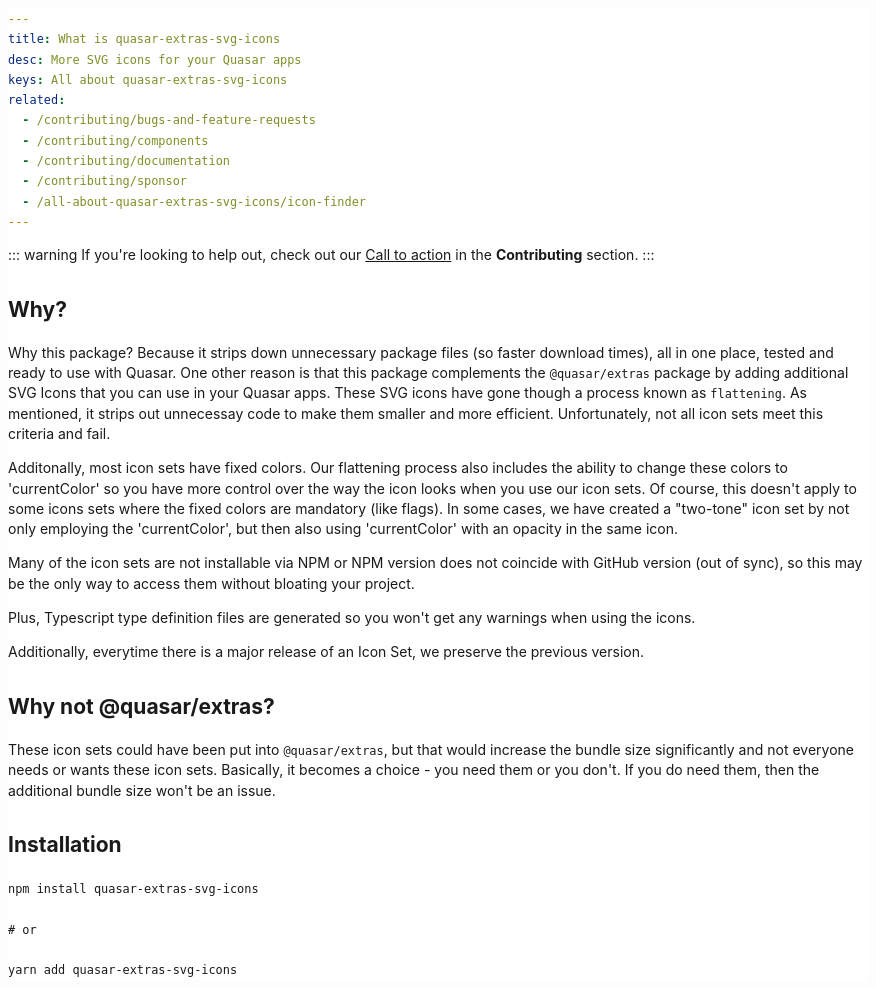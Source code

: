 ```yaml
---
title: What is quasar-extras-svg-icons
desc: More SVG icons for your Quasar apps
keys: All about quasar-extras-svg-icons
related:
  - /contributing/bugs-and-feature-requests
  - /contributing/components
  - /contributing/documentation
  - /contributing/sponsor
  - /all-about-quasar-extras-svg-icons/icon-finder
---
```


::: warning
If you're looking to help out, check out our [Call to action](/contributing/call-to-action) in the **Contributing** section.
:::

## Why?

Why this package? Because it strips down unnecessary package files (so faster download times), all in one place, tested and ready to use with Quasar. One other reason is that this package complements the `@quasar/extras` package by adding additional SVG Icons that you can use in your Quasar apps. These SVG icons have gone though a process known as `flattening`. As mentioned, it strips out unnecessay code to make them smaller and more efficient. Unfortunately, not all icon sets meet this criteria and fail.

Additonally, most icon sets have fixed colors. Our flattening process also includes the ability to change these colors to 'currentColor' so you have more control over the way the icon looks when you use our icon sets. Of course, this doesn't apply to some icons sets where the fixed colors are mandatory (like flags). In some cases, we have created a "two-tone" icon set by not only employing the 'currentColor', but then also using 'currentColor' with an opacity in the same icon.

Many of the icon sets are not installable via NPM or NPM version does not coincide with GitHub version (out of sync), so this may be the only way to access them without bloating your project.

Plus, Typescript type definition files are generated so you won't get any warnings when using the icons.

Additionally, everytime there is a major release of an Icon Set, we preserve the previous version.

## Why not @quasar/extras?

These icon sets could have been put into `@quasar/extras`, but that would increase the bundle size significantly and not everyone needs or wants these icon sets. Basically, it becomes a choice - you need them or you don't. If you do need them, then the additional bundle size won't be an issue.

## Installation

```
npm install quasar-extras-svg-icons

# or

yarn add quasar-extras-svg-icons
```
